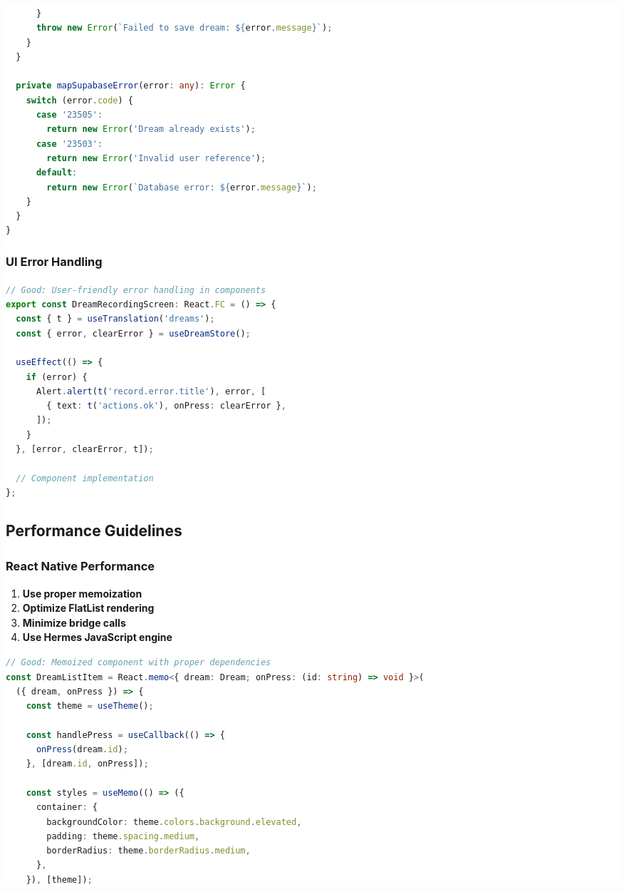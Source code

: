 ```typescript
      }
      throw new Error(`Failed to save dream: ${error.message}`);
    }
  }

  private mapSupabaseError(error: any): Error {
    switch (error.code) {
      case '23505':
        return new Error('Dream already exists');
      case '23503':
        return new Error('Invalid user reference');
      default:
        return new Error(`Database error: ${error.message}`);
    }
  }
}
```

### UI Error Handling

```typescript
// Good: User-friendly error handling in components
export const DreamRecordingScreen: React.FC = () => {
  const { t } = useTranslation('dreams');
  const { error, clearError } = useDreamStore();

  useEffect(() => {
    if (error) {
      Alert.alert(t('record.error.title'), error, [
        { text: t('actions.ok'), onPress: clearError },
      ]);
    }
  }, [error, clearError, t]);

  // Component implementation
};
```

## Performance Guidelines

### React Native Performance

1. **Use proper memoization**
2. **Optimize FlatList rendering**
3. **Minimize bridge calls**
4. **Use Hermes JavaScript engine**

```typescript
// Good: Memoized component with proper dependencies
const DreamListItem = React.memo<{ dream: Dream; onPress: (id: string) => void }>(
  ({ dream, onPress }) => {
    const theme = useTheme();

    const handlePress = useCallback(() => {
      onPress(dream.id);
    }, [dream.id, onPress]);

    const styles = useMemo(() => ({
      container: {
        backgroundColor: theme.colors.background.elevated,
        padding: theme.spacing.medium,
        borderRadius: theme.borderRadius.medium,
      },
    }), [theme]);
```